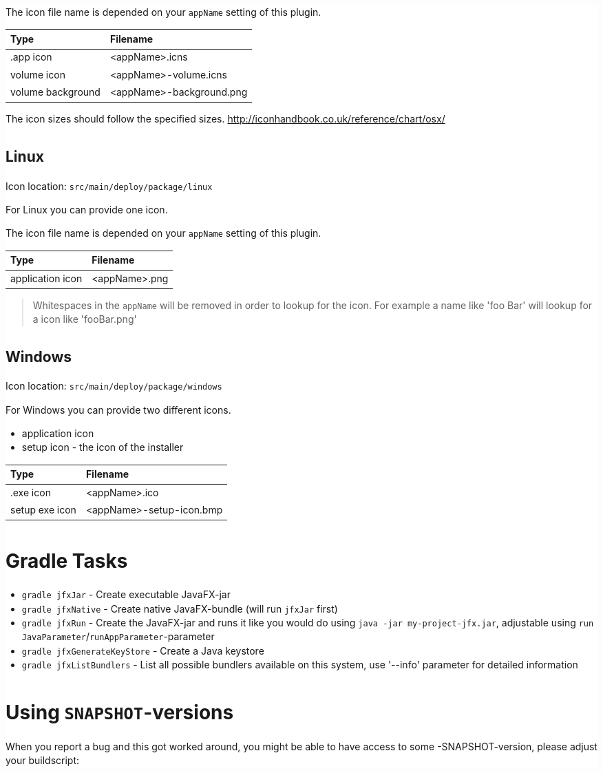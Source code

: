 The icon file name is depended on your `appName` setting of this plugin.

| Type              | Filename                  |
| :---------------- |:------------------------- |
| .app icon         | \<appName>.icns           |
| volume icon       | \<appName>-volume.icns    |
| volume background | \<appName>-background.png |

The icon sizes should follow the specified sizes.
http://iconhandbook.co.uk/reference/chart/osx/

## Linux
Icon location: `src/main/deploy/package/linux`

For Linux you can provide one icon.

The icon file name is depended on your `appName` setting of this plugin.

| Type              | Filename        |
| :---------------- |:--------------- |
| application icon  | \<appName>.png  |

>Whitespaces in the `appName` will be removed in order to lookup for the icon.
For example a name like 'foo Bar' will lookup for a icon like 'fooBar.png'

## Windows
Icon location: `src/main/deploy/package/windows`

For Windows you can provide two different icons.
* application icon
* setup icon - the icon of the installer

| Type              | Filename                  |
| :---------------- |:------------------------- |
| .exe icon         | \<appName>.ico            |
| setup exe icon    | \<appName>-setup-icon.bmp |


Gradle Tasks
============

* `gradle jfxJar` - Create executable JavaFX-jar
* `gradle jfxNative` - Create native JavaFX-bundle (will run `jfxJar` first)
* `gradle jfxRun` - Create the JavaFX-jar and runs it like you would do using `java -jar my-project-jfx.jar`, adjustable using `runJavaParameter`/`runAppParameter`-parameter
* `gradle jfxGenerateKeyStore` - Create a Java keystore
* `gradle jfxListBundlers` - List all possible bundlers available on this system, use '--info' parameter for detailed information


Using `SNAPSHOT`-versions
=========================
When you report a bug and this got worked around, you might be able to have access to some -SNAPSHOT-version, please adjust your buildscript:
